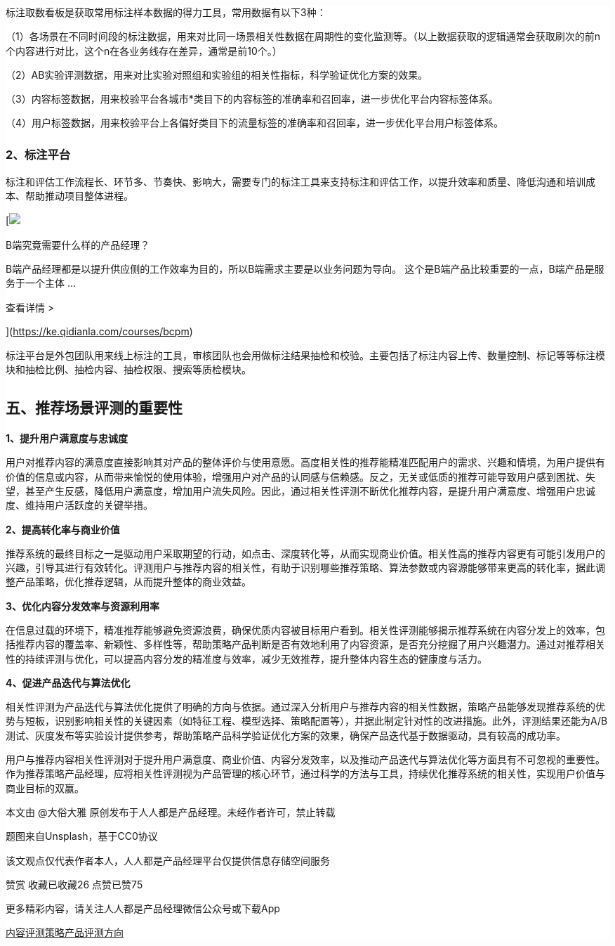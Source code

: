 标注取数看板是获取常用标注样本数据的得力工具，常用数据有以下3种：

（1）各场景在不同时间段的标注数据，用来对比同一场景相关性数据在周期性的变化监测等。（以上数据获取的逻辑通常会获取刷次的前n个内容进行对比，这个n在各业务线存在差异，通常是前10个。）

（2）AB实验评测数据，用来对比实验对照组和实验组的相关性指标，科学验证优化方案的效果。

（3）内容标签数据，用来校验平台各城市\*类目下的内容标签的准确率和召回率，进一步优化平台内容标签体系。

（4）用户标签数据，用来校验平台上各偏好类目下的流量标签的准确率和召回率，进一步优化平台用户标签体系。

### 2、标注平台

标注和评估工作流程长、环节多、节奏快、影响大，需要专门的标注工具来支持标注和评估工作，以提升效率和质量、降低沟通和培训成本、帮助推动项目整体进程。

[![](https://image.woshipm.com/2023/08/02/f7cafd68-30e3-11ee-9da3-00163e0b5ff3.png)

B端究竟需要什么样的产品经理？

B端产品经理都是以提升供应侧的工作效率为目的，所以B端需求主要是以业务问题为导向。 这个是B端产品比较重要的一点，B端产品是服务于一个主体 ...

查看详情 >

](https://ke.qidianla.com/courses/bcpm)

标注平台是外包团队用来线上标注的工具，审核团队也会用做标注结果抽检和校验。主要包括了标注内容上传、数量控制、标记等等标注模块和抽检比例、抽检内容、抽检权限、搜索等质检模块。

## 五、推荐场景评测的重要性

**1、提升用户满意度与忠诚度**

用户对推荐内容的满意度直接影响其对产品的整体评价与使用意愿。高度相关性的推荐能精准匹配用户的需求、兴趣和情境，为用户提供有价值的信息或内容，从而带来愉悦的使用体验，增强用户对产品的认同感与信赖感。反之，无关或低质的推荐可能导致用户感到困扰、失望，甚至产生反感，降低用户满意度，增加用户流失风险。因此，通过相关性评测不断优化推荐内容，是提升用户满意度、增强用户忠诚度、维持用户活跃度的关键举措。

**2、提高转化率与商业价值**

推荐系统的最终目标之一是驱动用户采取期望的行动，如点击、深度转化等，从而实现商业价值。相关性高的推荐内容更有可能引发用户的兴趣，引导其进行有效转化。评测用户与推荐内容的相关性，有助于识别哪些推荐策略、算法参数或内容源能够带来更高的转化率，据此调整产品策略，优化推荐逻辑，从而提升整体的商业效益。

**3、优化内容分发效率与资源利用率**

在信息过载的环境下，精准推荐能够避免资源浪费，确保优质内容被目标用户看到。相关性评测能够揭示推荐系统在内容分发上的效率，包括推荐内容的覆盖率、新颖性、多样性等，帮助策略产品判断是否有效地利用了内容资源，是否充分挖掘了用户兴趣潜力。通过对推荐相关性的持续评测与优化，可以提高内容分发的精准度与效率，减少无效推荐，提升整体内容生态的健康度与活力。

**4、促进产品迭代与算法优化**

相关性评测为产品迭代与算法优化提供了明确的方向与依据。通过深入分析用户与推荐内容的相关性数据，策略产品能够发现推荐系统的优势与短板，识别影响相关性的关键因素（如特征工程、模型选择、策略配置等），并据此制定针对性的改进措施。此外，评测结果还能为A/B测试、灰度发布等实验设计提供参考，帮助策略产品科学验证优化方案的效果，确保产品迭代基于数据驱动，具有较高的成功率。

用户与推荐内容相关性评测对于提升用户满意度、商业价值、内容分发效率，以及推动产品迭代与算法优化等方面具有不可忽视的重要性。作为推荐策略产品经理，应将相关性评测视为产品管理的核心环节，通过科学的方法与工具，持续优化推荐系统的相关性，实现用户价值与商业目标的双赢。

本文由 @大俗大雅 原创发布于人人都是产品经理。未经作者许可，禁止转载

题图来自Unsplash，基于CC0协议

该文观点仅代表作者本人，人人都是产品经理平台仅提供信息存储空间服务

赞赏 收藏已收藏26 点赞已赞75

更多精彩内容，请关注人人都是产品经理微信公众号或下载App

[内容评测](https://www.woshipm.com/tag/%e5%86%85%e5%ae%b9%e8%af%84%e6%b5%8b)[策略产品](https://www.woshipm.com/tag/%e7%ad%96%e7%95%a5%e4%ba%a7%e5%93%81)[评测方向](https://www.woshipm.com/tag/%e8%af%84%e6%b5%8b%e6%96%b9%e5%90%91)
